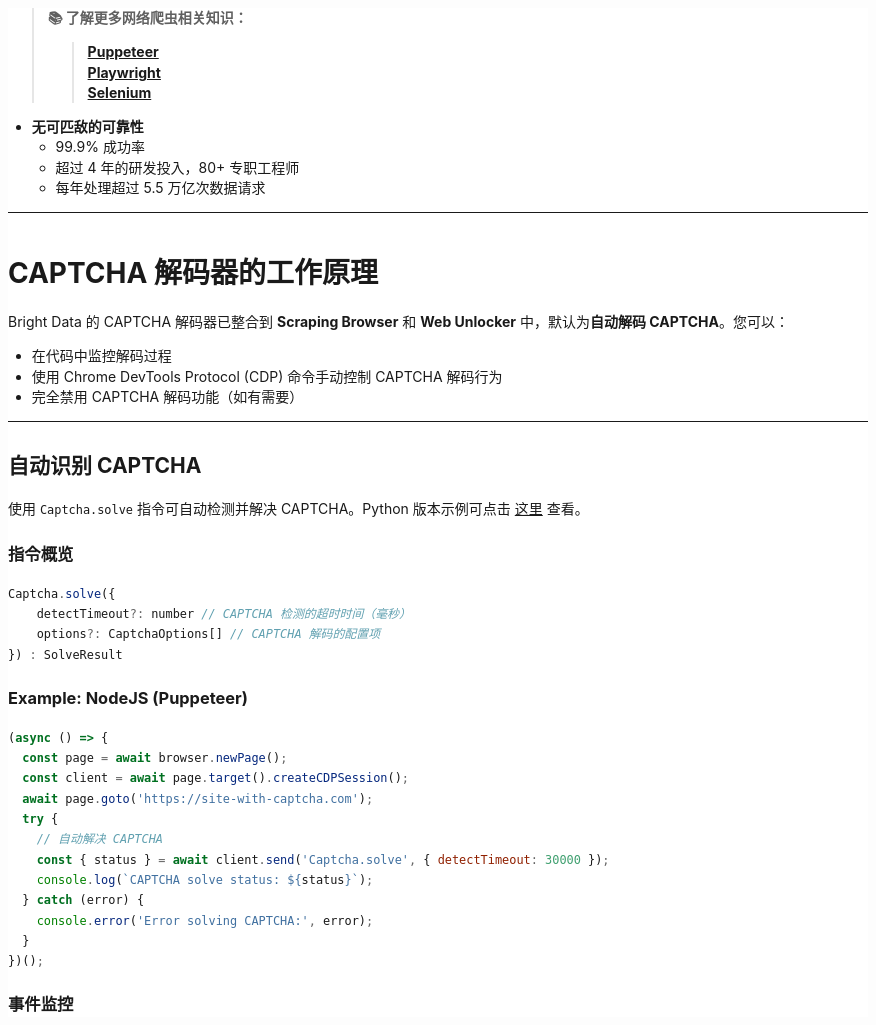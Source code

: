  > **📚 了解更多网络爬虫相关知识：**  
 >> [**Puppeteer**](https://www.bright.cn/blog/how-tos/web-scraping-puppeteer)<br>
 >> [**Playwright**](https://www.bright.cn/blog/how-tos/playwright-web-scraping)<br>
 >> [**Selenium**](https://www.bright.cn/blog/how-tos/using-selenium-for-web-scraping)

- **无可匹敌的可靠性**  
  - 99.9% 成功率  
  - 超过 4 年的研发投入，80+ 专职工程师  
  - 每年处理超过 5.5 万亿次数据请求  

--------------------------------------------------------------------------------

# CAPTCHA 解码器的工作原理

Bright Data 的 CAPTCHA 解码器已整合到 **Scraping Browser** 和 **Web Unlocker** 中，默认为**自动解码 CAPTCHA**。您可以：  
- 在代码中监控解码过程  
- 使用 Chrome DevTools Protocol (CDP) 命令手动控制 CAPTCHA 解码行为  
- 完全禁用 CAPTCHA 解码功能（如有需要）  

--------------------------------------------------------------------------------

## 自动识别 CAPTCHA

使用 `Captcha.solve` 指令可自动检测并解决 CAPTCHA。Python 版本示例可点击 [这里](https://docs.brightdata.com/scraping-automation/scraping-browser/cdp-functions/custom#captcha-solver) 查看。

### 指令概览

```javascript
Captcha.solve({
    detectTimeout?: number // CAPTCHA 检测的超时时间（毫秒）
    options?: CaptchaOptions[] // CAPTCHA 解码的配置项
}) : SolveResult
```

### Example: NodeJS (Puppeteer)

```javascript
(async () => {
  const page = await browser.newPage();
  const client = await page.target().createCDPSession();
  await page.goto('https://site-with-captcha.com');
  try {
    // 自动解决 CAPTCHA
    const { status } = await client.send('Captcha.solve', { detectTimeout: 30000 });
    console.log(`CAPTCHA solve status: ${status}`);
  } catch (error) {
    console.error('Error solving CAPTCHA:', error);
  }
})();
```

### 事件监控
